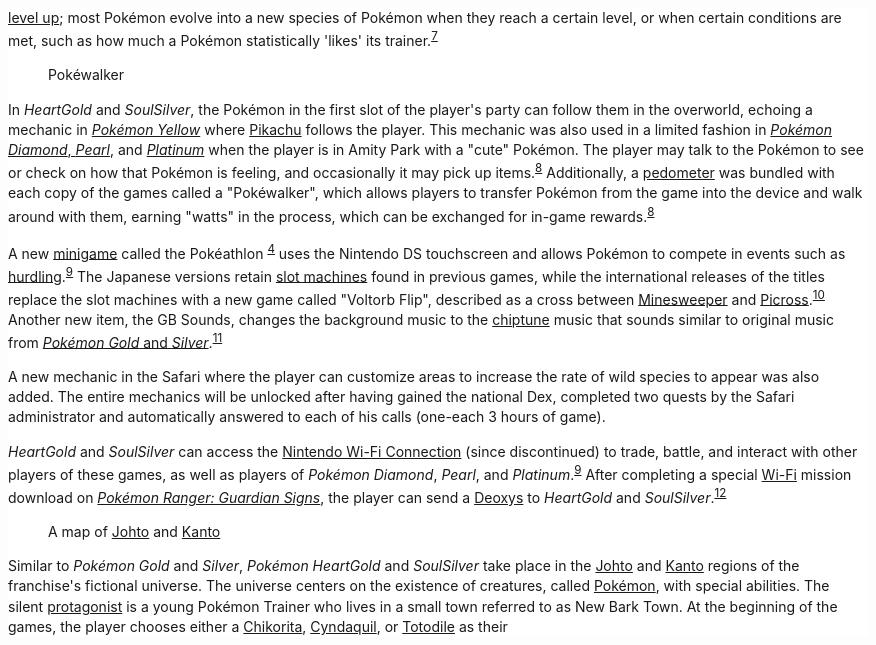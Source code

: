 <a href="https://en.m.wikipedia.org/wiki/Experience_point#Level-based_progression" title="Experience point">level up</a>; most Pokémon evolve into a new species of Pokémon when they reach a certain level, or when certain conditions are met, such as how much a Pokémon statistically 'likes' its trainer.<sup id="fnref:7-2"><a href="https://en.m.wikipedia.org/wiki/#fn:7">7</a></sup></p> <figure><figcaption>Pokéwalker</figcaption></figure> <p>In <i>HeartGold</i> and <i>SoulSilver</i>, the Pokémon in the first slot of the player's party can follow them in the overworld, echoing a mechanic in <i><a href="https://en.m.wikipedia.org/wiki/Pok%C3%A9mon_Yellow" title="Pokémon Yellow">Pokémon Yellow</a></i> where <a href="https://en.m.wikipedia.org/wiki/Pikachu" title="Pikachu">Pikachu</a> follows the player. This mechanic was also used in a limited fashion in <a href="https://en.m.wikipedia.org/wiki/Pok%C3%A9mon_Diamond_and_Pearl" title="Pokémon Diamond and Pearl"><i>Pokémon Diamond</i>, <i>Pearl</i></a>, and <i><a href="https://en.m.wikipedia.org/wiki/Pok%C3%A9mon_Platinum" title="Pokémon Platinum">Platinum</a></i> when the player is in Amity Park with a "cute" Pokémon. The player may talk to the Pokémon to see or check on how that Pokémon is feeling, and occasionally it may pick up items.<sup id="fnref:8"><a href="https://en.m.wikipedia.org/wiki/#fn:8">8</a></sup> Additionally, a <a href="https://en.m.wikipedia.org/wiki/Pedometer" title="Pedometer">pedometer</a> was bundled with each copy of the games called a "Pokéwalker", which allows players to transfer Pokémon from the game into the device and walk around with them, earning "watts" in the process, which can be exchanged for in-game rewards.<sup id="fnref:8-2"><a href="https://en.m.wikipedia.org/wiki/#fn:8">8</a></sup></p> <p>A new <a href="https://en.m.wikipedia.org/wiki/Minigame" title="Minigame">minigame</a> called the Pokéathlon <sup id="fnref:4"><a href="https://en.m.wikipedia.org/wiki/#fn:4">4</a></sup> uses the Nintendo DS touchscreen and allows Pokémon to compete in events such as <a href="https://en.m.wikipedia.org/wiki/Hurdling" title="Hurdling">hurdling</a>.<sup id="fnref:9"><a href="https://en.m.wikipedia.org/wiki/#fn:9">9</a></sup> The Japanese versions retain <a href="https://en.m.wikipedia.org/wiki/Slot_machines" title="Slot machines">slot machines</a> found in previous games, while the international releases of the titles replace the slot machines with a new game called "Voltorb Flip", described as a cross between <a href="https://en.m.wikipedia.org/wiki/Minesweeper_(video_game)" title="Minesweeper (video game)">Minesweeper</a> and <a href="https://en.m.wikipedia.org/wiki/Picross" title="Picross">Picross</a>.<sup id="fnref:10"><a href="https://en.m.wikipedia.org/wiki/#fn:10">10</a></sup> Another new item, the GB Sounds, changes the background music to the  <a href="https://en.m.wikipedia.org/wiki/Chiptune" title="Chiptune">chiptune</a> music that sounds similar to original music from <a href="https://en.m.wikipedia.org/wiki/Pok%C3%A9mon_Gold_and_Silver" title="Pokémon Gold and Silver"><i>Pokémon Gold</i> and <i>Silver</i></a>.<sup id="fnref:11"><a href="https://en.m.wikipedia.org/wiki/#fn:11">11</a></sup></p> <p>A new mechanic in the Safari where the player can customize areas to increase the rate of wild species to appear was also added. The entire mechanics will be unlocked after having gained the national Dex, completed two quests by the Safari administrator and automatically answered to each of his calls (one-each 3 hours of game).</p><p><i>HeartGold</i> and <i>SoulSilver</i> can access the <a href="https://en.m.wikipedia.org/wiki/Nintendo_Wi-Fi_Connection" title="Nintendo Wi-Fi Connection">Nintendo Wi-Fi Connection</a> (since discontinued) to trade, battle, and interact with other players of these games, as well as players of <i>Pokémon Diamond</i>, <i>Pearl</i>, and <i>Platinum</i>.<sup id="fnref:9-2"><a href="https://en.m.wikipedia.org/wiki/#fn:9">9</a></sup> After completing a special <a href="https://en.m.wikipedia.org/wiki/Wi-Fi" title="Wi-Fi">Wi-Fi</a> mission download on <i><a href="https://en.m.wikipedia.org/wiki/Pok%C3%A9mon_Ranger:_Guardian_Signs" title="Pokémon Ranger: Guardian Signs">Pokémon Ranger: Guardian Signs</a></i>, the player can send a <a href="https://en.m.wikipedia.org/wiki/Deoxys" title="Deoxys">Deoxys</a> to <i>HeartGold</i> and <i>SoulSilver</i>.<sup id="fnref:12"><a href="https://en.m.wikipedia.org/wiki/#fn:12">12</a></sup></p></section> <section><figure><figcaption>A map of <a href="https://en.m.wikipedia.org/w/index.php?title=Johto_(Pok%C3%A9mon)&amp;action=edit&amp;redlink=1" title="Johto (Pokémon) (page does not exist)">Johto</a> and <a href="https://en.m.wikipedia.org/wiki/Kanto_(Pok%C3%A9mon)" title="Kanto (Pokémon)">Kanto</a></figcaption></figure> <p>Similar to <i>Pokémon Gold</i> and <i>Silver</i>, <i>Pokémon HeartGold</i> and <i>SoulSilver</i> take place in the <a href="https://en.m.wikipedia.org/w/index.php?title=Johto_(Pok%C3%A9mon)&amp;action=edit&amp;redlink=1" title="Johto (Pokémon) (page does not exist)">Johto</a> and <a href="https://en.m.wikipedia.org/wiki/Kanto_(Pok%C3%A9mon)" title="Kanto (Pokémon)">Kanto</a> regions of the franchise's fictional universe. The universe centers on the existence of creatures, called <a href="https://en.m.wikipedia.org/wiki/Pok%C3%A9mon" title="Pokémon">Pokémon</a>, with special abilities. The silent <a href="https://en.m.wikipedia.org/wiki/Protagonist" title="Protagonist">protagonist</a> is a young Pokémon Trainer who lives in a small town referred to as New Bark Town. At the beginning of the games, the player chooses either a <a href="https://en.m.wikipedia.org/wiki/Chikorita" title="Chikorita">Chikorita</a>, <a href="https://en.m.wikipedia.org/wiki/Cyndaquil" title="Cyndaquil">Cyndaquil</a>, or <a href="https://en.m.wikipedia.org/wiki/Totodile" title="Totodile">Totodile</a> as their